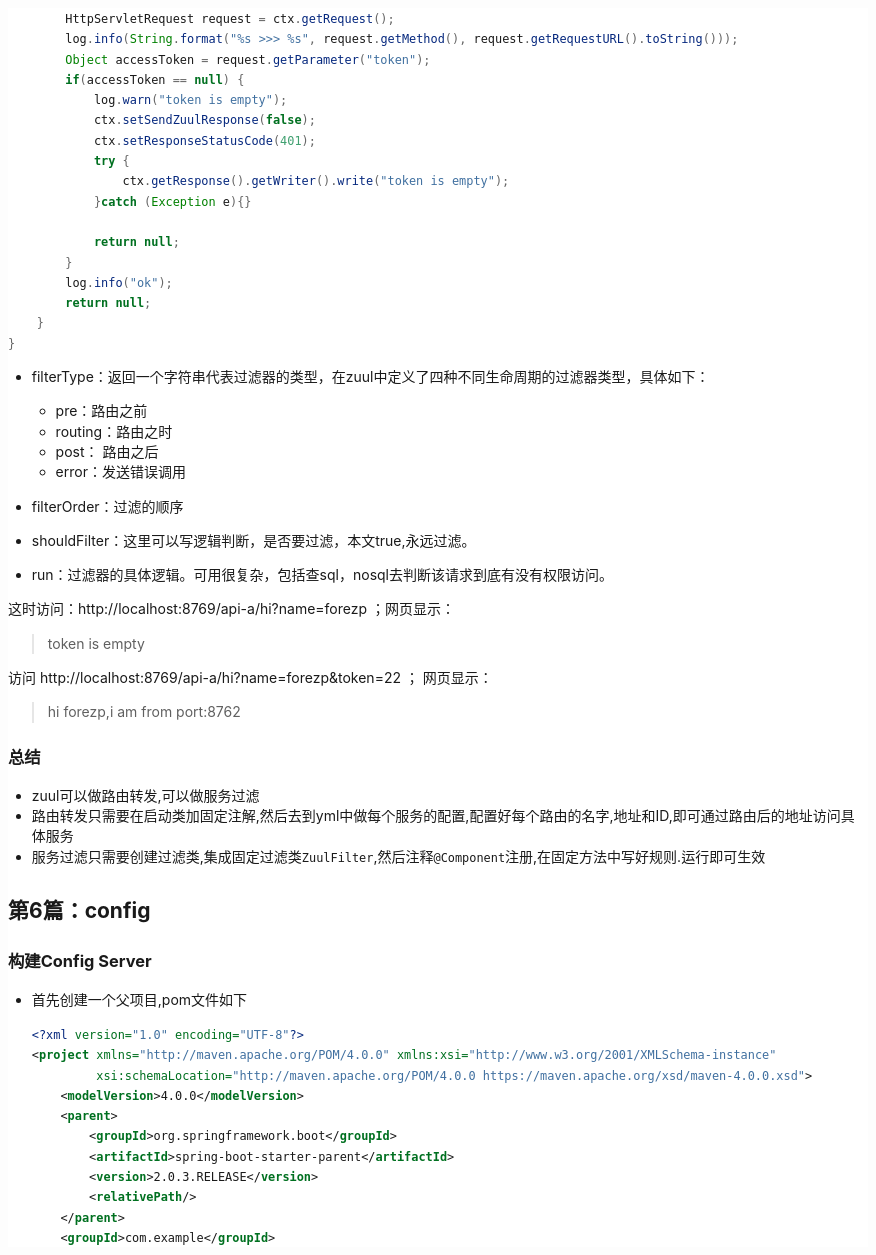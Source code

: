   ```java
          HttpServletRequest request = ctx.getRequest();
          log.info(String.format("%s >>> %s", request.getMethod(), request.getRequestURL().toString()));
          Object accessToken = request.getParameter("token");
          if(accessToken == null) {
              log.warn("token is empty");
              ctx.setSendZuulResponse(false);
              ctx.setResponseStatusCode(401);
              try {
                  ctx.getResponse().getWriter().write("token is empty");
              }catch (Exception e){}
  
              return null;
          }
          log.info("ok");
          return null;
      }
  }
  ```

- filterType：返回一个字符串代表过滤器的类型，在zuul中定义了四种不同生命周期的过滤器类型，具体如下：

  - pre：路由之前
  - routing：路由之时
  - post： 路由之后
  - error：发送错误调用

- filterOrder：过滤的顺序

- shouldFilter：这里可以写逻辑判断，是否要过滤，本文true,永远过滤。

- run：过滤器的具体逻辑。可用很复杂，包括查sql，nosql去判断该请求到底有没有权限访问。

这时访问：http://localhost:8769/api-a/hi?name=forezp ；网页显示：

> token is empty

访问 http://localhost:8769/api-a/hi?name=forezp&token=22 ； 网页显示：

> hi forezp,i am from port:8762

### 总结

- zuul可以做路由转发,可以做服务过滤
- 路由转发只需要在启动类加固定注解,然后去到yml中做每个服务的配置,配置好每个路由的名字,地址和ID,即可通过路由后的地址访问具体服务
- 服务过滤只需要创建过滤类,集成固定过滤类`ZuulFilter`,然后注释`@Component`注册,在固定方法中写好规则.运行即可生效

## 第6篇：config

### 构建Config Server

- 首先创建一个父项目,pom文件如下

  ```xml
  <?xml version="1.0" encoding="UTF-8"?>
  <project xmlns="http://maven.apache.org/POM/4.0.0" xmlns:xsi="http://www.w3.org/2001/XMLSchema-instance"
           xsi:schemaLocation="http://maven.apache.org/POM/4.0.0 https://maven.apache.org/xsd/maven-4.0.0.xsd">
      <modelVersion>4.0.0</modelVersion>
      <parent>
          <groupId>org.springframework.boot</groupId>
          <artifactId>spring-boot-starter-parent</artifactId>
          <version>2.0.3.RELEASE</version>
          <relativePath/>
      </parent>
      <groupId>com.example</groupId>
  ```
